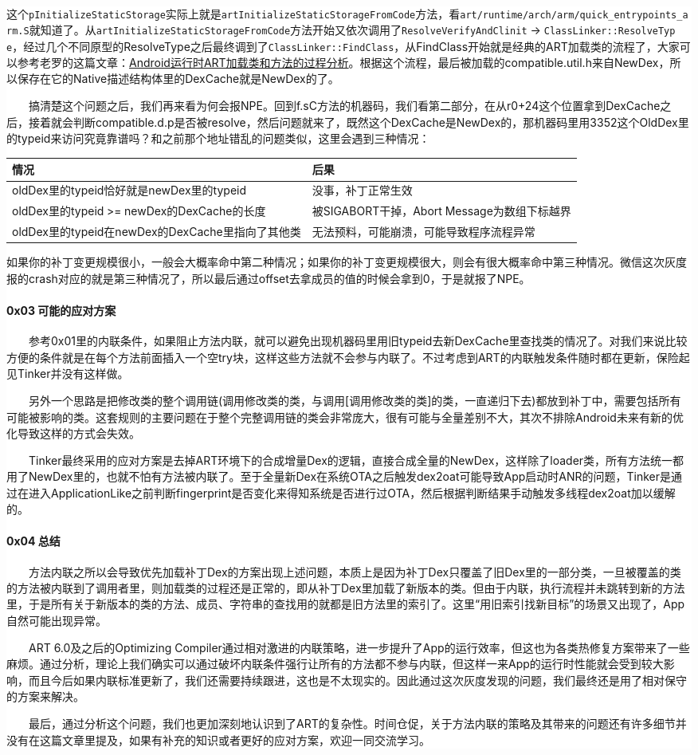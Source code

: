 这个`pInitializeStaticStorage`实际上就是`artInitializeStaticStorageFromCode`方法，看`art/runtime/arch/arm/quick_entrypoints_arm.S`就知道了。从`artInitializeStaticStorageFromCode`方法开始又依次调用了`ResolveVerifyAndClinit` -> `ClassLinker::ResolveType`，经过几个不同原型的ResolveType之后最终调到了`ClassLinker::FindClass`，从FindClass开始就是经典的ART加载类的流程了，大家可以参考老罗的这篇文章：[Android运行时ART加载类和方法的过程分析](http://blog.csdn.net/luoshengyang/article/details/39533503)。根据这个流程，最后被加载的compatible.util.h来自NewDex，所以保存在它的Native描述结构体里的DexCache就是NewDex的了。

&emsp;&emsp;搞清楚这个问题之后，我们再来看为何会报NPE。回到f.sC方法的机器码，我们看第二部分，在从r0+24这个位置拿到DexCache之后，接着就会判断compatible.d.p是否被resolve，然后问题就来了，既然这个DexCache是NewDex的，那机器码里用3352这个OldDex里的typeid来访问究竟靠谱吗？和之前那个地址错乱的问题类似，这里会遇到三种情况：

| 情况                                             | 后果                                     |
| :-----------------------------------------------| :-------------------------------------- |
| oldDex里的typeid恰好就是newDex里的typeid           | 没事，补丁正常生效                         |
| oldDex里的typeid >= newDex的DexCache的长度        | 被SIGABORT干掉，Abort Message为数组下标越界 |
| oldDex里的typeid在newDex的DexCache里指向了其他类    | 无法预料，可能崩溃，可能导致程序流程异常       |

如果你的补丁变更规模很小，一般会大概率命中第二种情况；如果你的补丁变更规模很大，则会有很大概率命中第三种情况。微信这次灰度报的crash对应的就是第三种情况了，所以最后通过offset去拿成员的值的时候会拿到0，于是就报了NPE。

#### 0x03 可能的应对方案

&emsp;&emsp;参考0x01里的内联条件，如果阻止方法内联，就可以避免出现机器码里用旧typeid去新DexCache里查找类的情况了。对我们来说比较方便的条件就是在每个方法前面插入一个空try块，这样这些方法就不会参与内联了。不过考虑到ART的内联触发条件随时都在更新，保险起见Tinker并没有这样做。

&emsp;&emsp;另外一个思路是把修改类的整个调用链(调用修改类的类，与调用[调用修改类的类]的类，一直递归下去)都放到补丁中，需要包括所有可能被影响的类。这套规则的主要问题在于整个完整调用链的类会非常庞大，很有可能与全量差别不大，其次不排除Android未来有新的优化导致这样的方式会失效。

&emsp;&emsp;Tinker最终采用的应对方案是去掉ART环境下的合成增量Dex的逻辑，直接合成全量的NewDex，这样除了loader类，所有方法统一都用了NewDex里的，也就不怕有方法被内联了。至于全量新Dex在系统OTA之后触发dex2oat可能导致App启动时ANR的问题，Tinker是通过在进入ApplicationLike之前判断fingerprint是否变化来得知系统是否进行过OTA，然后根据判断结果手动触发多线程dex2oat加以缓解的。

#### 0x04 总结

&emsp;&emsp;方法内联之所以会导致优先加载补丁Dex的方案出现上述问题，本质上是因为补丁Dex只覆盖了旧Dex里的一部分类，一旦被覆盖的类的方法被内联到了调用者里，则加载类的过程还是正常的，即从补丁Dex里加载了新版本的类。但由于内联，执行流程并未跳转到新的方法里，于是所有关于新版本的类的方法、成员、字符串的查找用的就都是旧方法里的索引了。这里“用旧索引找新目标”的场景又出现了，App自然可能出现异常。

&emsp;&emsp;ART 6.0及之后的Optimizing Compiler通过相对激进的内联策略，进一步提升了App的运行效率，但这也为各类热修复方案带来了一些麻烦。通过分析，理论上我们确实可以通过破坏内联条件强行让所有的方法都不参与内联，但这样一来App的运行时性能就会受到较大影响，而且今后如果内联标准更新了，我们还需要持续跟进，这也是不太现实的。因此通过这次灰度发现的问题，我们最终还是用了相对保守的方案来解决。

&emsp;&emsp;最后，通过分析这个问题，我们也更加深刻地认识到了ART的复杂性。时间仓促，关于方法内联的策略及其带来的问题还有许多细节并没有在这篇文章里提及，如果有补充的知识或者更好的应对方案，欢迎一同交流学习。